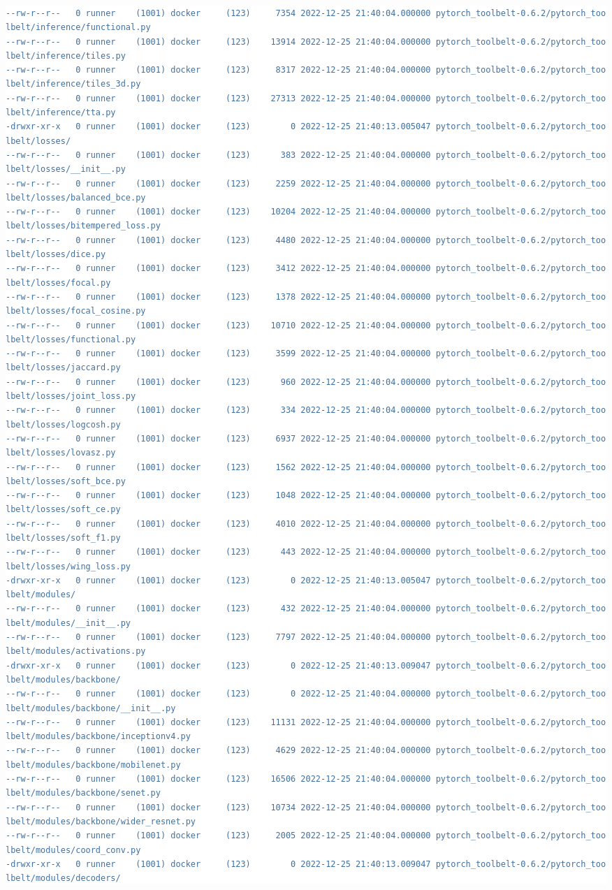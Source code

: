 ```diff
--rw-r--r--   0 runner    (1001) docker     (123)     7354 2022-12-25 21:40:04.000000 pytorch_toolbelt-0.6.2/pytorch_toolbelt/inference/functional.py
--rw-r--r--   0 runner    (1001) docker     (123)    13914 2022-12-25 21:40:04.000000 pytorch_toolbelt-0.6.2/pytorch_toolbelt/inference/tiles.py
--rw-r--r--   0 runner    (1001) docker     (123)     8317 2022-12-25 21:40:04.000000 pytorch_toolbelt-0.6.2/pytorch_toolbelt/inference/tiles_3d.py
--rw-r--r--   0 runner    (1001) docker     (123)    27313 2022-12-25 21:40:04.000000 pytorch_toolbelt-0.6.2/pytorch_toolbelt/inference/tta.py
-drwxr-xr-x   0 runner    (1001) docker     (123)        0 2022-12-25 21:40:13.005047 pytorch_toolbelt-0.6.2/pytorch_toolbelt/losses/
--rw-r--r--   0 runner    (1001) docker     (123)      383 2022-12-25 21:40:04.000000 pytorch_toolbelt-0.6.2/pytorch_toolbelt/losses/__init__.py
--rw-r--r--   0 runner    (1001) docker     (123)     2259 2022-12-25 21:40:04.000000 pytorch_toolbelt-0.6.2/pytorch_toolbelt/losses/balanced_bce.py
--rw-r--r--   0 runner    (1001) docker     (123)    10204 2022-12-25 21:40:04.000000 pytorch_toolbelt-0.6.2/pytorch_toolbelt/losses/bitempered_loss.py
--rw-r--r--   0 runner    (1001) docker     (123)     4480 2022-12-25 21:40:04.000000 pytorch_toolbelt-0.6.2/pytorch_toolbelt/losses/dice.py
--rw-r--r--   0 runner    (1001) docker     (123)     3412 2022-12-25 21:40:04.000000 pytorch_toolbelt-0.6.2/pytorch_toolbelt/losses/focal.py
--rw-r--r--   0 runner    (1001) docker     (123)     1378 2022-12-25 21:40:04.000000 pytorch_toolbelt-0.6.2/pytorch_toolbelt/losses/focal_cosine.py
--rw-r--r--   0 runner    (1001) docker     (123)    10710 2022-12-25 21:40:04.000000 pytorch_toolbelt-0.6.2/pytorch_toolbelt/losses/functional.py
--rw-r--r--   0 runner    (1001) docker     (123)     3599 2022-12-25 21:40:04.000000 pytorch_toolbelt-0.6.2/pytorch_toolbelt/losses/jaccard.py
--rw-r--r--   0 runner    (1001) docker     (123)      960 2022-12-25 21:40:04.000000 pytorch_toolbelt-0.6.2/pytorch_toolbelt/losses/joint_loss.py
--rw-r--r--   0 runner    (1001) docker     (123)      334 2022-12-25 21:40:04.000000 pytorch_toolbelt-0.6.2/pytorch_toolbelt/losses/logcosh.py
--rw-r--r--   0 runner    (1001) docker     (123)     6937 2022-12-25 21:40:04.000000 pytorch_toolbelt-0.6.2/pytorch_toolbelt/losses/lovasz.py
--rw-r--r--   0 runner    (1001) docker     (123)     1562 2022-12-25 21:40:04.000000 pytorch_toolbelt-0.6.2/pytorch_toolbelt/losses/soft_bce.py
--rw-r--r--   0 runner    (1001) docker     (123)     1048 2022-12-25 21:40:04.000000 pytorch_toolbelt-0.6.2/pytorch_toolbelt/losses/soft_ce.py
--rw-r--r--   0 runner    (1001) docker     (123)     4010 2022-12-25 21:40:04.000000 pytorch_toolbelt-0.6.2/pytorch_toolbelt/losses/soft_f1.py
--rw-r--r--   0 runner    (1001) docker     (123)      443 2022-12-25 21:40:04.000000 pytorch_toolbelt-0.6.2/pytorch_toolbelt/losses/wing_loss.py
-drwxr-xr-x   0 runner    (1001) docker     (123)        0 2022-12-25 21:40:13.005047 pytorch_toolbelt-0.6.2/pytorch_toolbelt/modules/
--rw-r--r--   0 runner    (1001) docker     (123)      432 2022-12-25 21:40:04.000000 pytorch_toolbelt-0.6.2/pytorch_toolbelt/modules/__init__.py
--rw-r--r--   0 runner    (1001) docker     (123)     7797 2022-12-25 21:40:04.000000 pytorch_toolbelt-0.6.2/pytorch_toolbelt/modules/activations.py
-drwxr-xr-x   0 runner    (1001) docker     (123)        0 2022-12-25 21:40:13.009047 pytorch_toolbelt-0.6.2/pytorch_toolbelt/modules/backbone/
--rw-r--r--   0 runner    (1001) docker     (123)        0 2022-12-25 21:40:04.000000 pytorch_toolbelt-0.6.2/pytorch_toolbelt/modules/backbone/__init__.py
--rw-r--r--   0 runner    (1001) docker     (123)    11131 2022-12-25 21:40:04.000000 pytorch_toolbelt-0.6.2/pytorch_toolbelt/modules/backbone/inceptionv4.py
--rw-r--r--   0 runner    (1001) docker     (123)     4629 2022-12-25 21:40:04.000000 pytorch_toolbelt-0.6.2/pytorch_toolbelt/modules/backbone/mobilenet.py
--rw-r--r--   0 runner    (1001) docker     (123)    16506 2022-12-25 21:40:04.000000 pytorch_toolbelt-0.6.2/pytorch_toolbelt/modules/backbone/senet.py
--rw-r--r--   0 runner    (1001) docker     (123)    10734 2022-12-25 21:40:04.000000 pytorch_toolbelt-0.6.2/pytorch_toolbelt/modules/backbone/wider_resnet.py
--rw-r--r--   0 runner    (1001) docker     (123)     2005 2022-12-25 21:40:04.000000 pytorch_toolbelt-0.6.2/pytorch_toolbelt/modules/coord_conv.py
-drwxr-xr-x   0 runner    (1001) docker     (123)        0 2022-12-25 21:40:13.009047 pytorch_toolbelt-0.6.2/pytorch_toolbelt/modules/decoders/
```